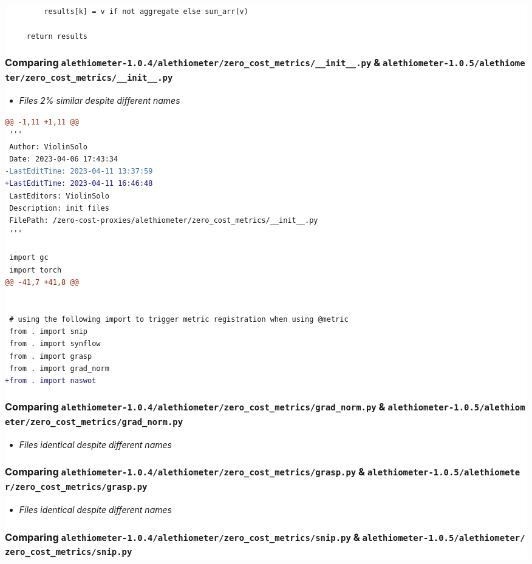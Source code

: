 ```
         results[k] = v if not aggregate else sum_arr(v)
 
     return results
```

### Comparing `alethiometer-1.0.4/alethiometer/zero_cost_metrics/__init__.py` & `alethiometer-1.0.5/alethiometer/zero_cost_metrics/__init__.py`

 * *Files 2% similar despite different names*

```diff
@@ -1,11 +1,11 @@
 '''
 Author: ViolinSolo
 Date: 2023-04-06 17:43:34
-LastEditTime: 2023-04-11 13:37:59
+LastEditTime: 2023-04-11 16:46:48
 LastEditors: ViolinSolo
 Description: init files 
 FilePath: /zero-cost-proxies/alethiometer/zero_cost_metrics/__init__.py
 '''
 
 import gc
 import torch
@@ -41,7 +41,8 @@
 
 
 # using the following import to trigger metric registration when using @metric
 from . import snip
 from . import synflow
 from . import grasp
 from . import grad_norm
+from . import naswot
```

### Comparing `alethiometer-1.0.4/alethiometer/zero_cost_metrics/grad_norm.py` & `alethiometer-1.0.5/alethiometer/zero_cost_metrics/grad_norm.py`

 * *Files identical despite different names*

### Comparing `alethiometer-1.0.4/alethiometer/zero_cost_metrics/grasp.py` & `alethiometer-1.0.5/alethiometer/zero_cost_metrics/grasp.py`

 * *Files identical despite different names*

### Comparing `alethiometer-1.0.4/alethiometer/zero_cost_metrics/snip.py` & `alethiometer-1.0.5/alethiometer/zero_cost_metrics/snip.py`
